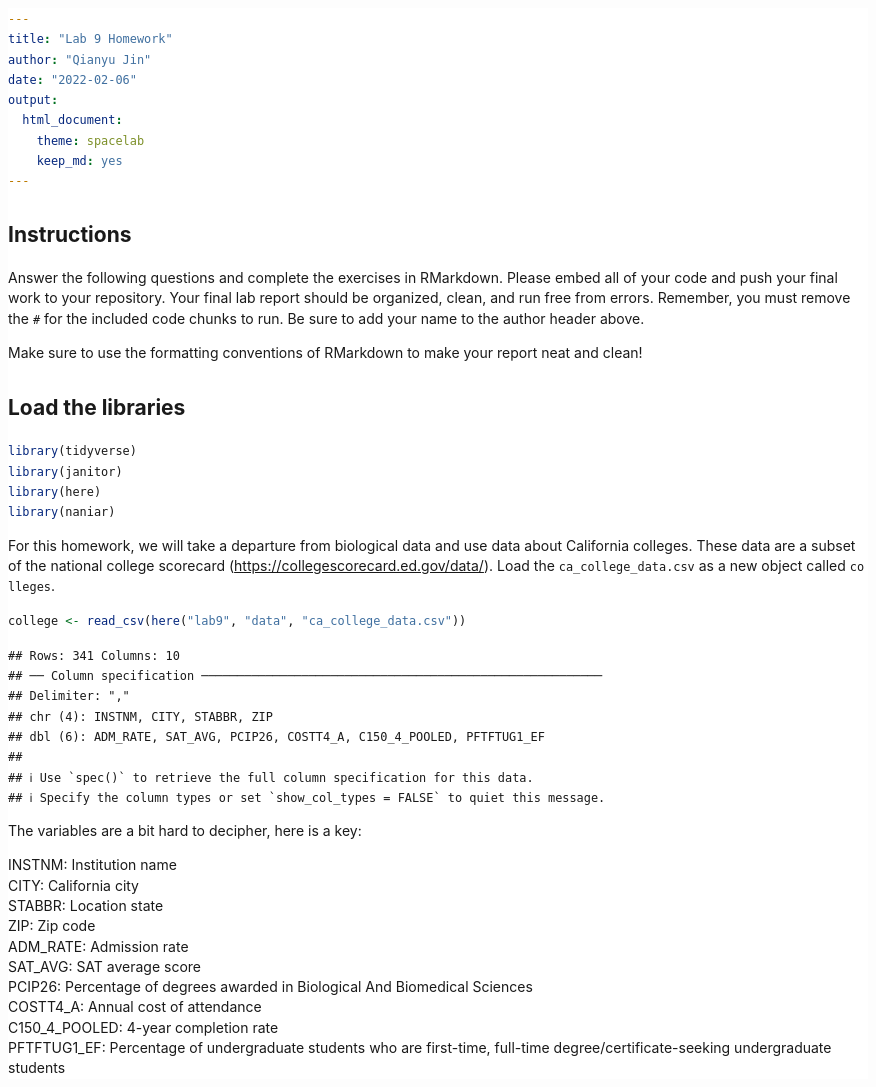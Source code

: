 ```yaml
---
title: "Lab 9 Homework"
author: "Qianyu Jin"
date: "2022-02-06"
output:
  html_document: 
    theme: spacelab
    keep_md: yes
---
```




## Instructions
Answer the following questions and complete the exercises in RMarkdown. Please embed all of your code and push your final work to your repository. Your final lab report should be organized, clean, and run free from errors. Remember, you must remove the `#` for the included code chunks to run. Be sure to add your name to the author header above.  

Make sure to use the formatting conventions of RMarkdown to make your report neat and clean!  

## Load the libraries

```r
library(tidyverse)
library(janitor)
library(here)
library(naniar)
```

For this homework, we will take a departure from biological data and use data about California colleges. These data are a subset of the national college scorecard (https://collegescorecard.ed.gov/data/). Load the `ca_college_data.csv` as a new object called `colleges`.

```r
college <- read_csv(here("lab9", "data", "ca_college_data.csv"))
```

```
## Rows: 341 Columns: 10
## ── Column specification ────────────────────────────────────────────────────────
## Delimiter: ","
## chr (4): INSTNM, CITY, STABBR, ZIP
## dbl (6): ADM_RATE, SAT_AVG, PCIP26, COSTT4_A, C150_4_POOLED, PFTFTUG1_EF
## 
## ℹ Use `spec()` to retrieve the full column specification for this data.
## ℹ Specify the column types or set `show_col_types = FALSE` to quiet this message.
```

The variables are a bit hard to decipher, here is a key:  

INSTNM: Institution name  
CITY: California city  
STABBR: Location state  
ZIP: Zip code  
ADM_RATE: Admission rate  
SAT_AVG: SAT average score  
PCIP26: Percentage of degrees awarded in Biological And Biomedical Sciences  
COSTT4_A: Annual cost of attendance  
C150_4_POOLED: 4-year completion rate  
PFTFTUG1_EF: Percentage of undergraduate students who are first-time, full-time degree/certificate-seeking undergraduate students  

